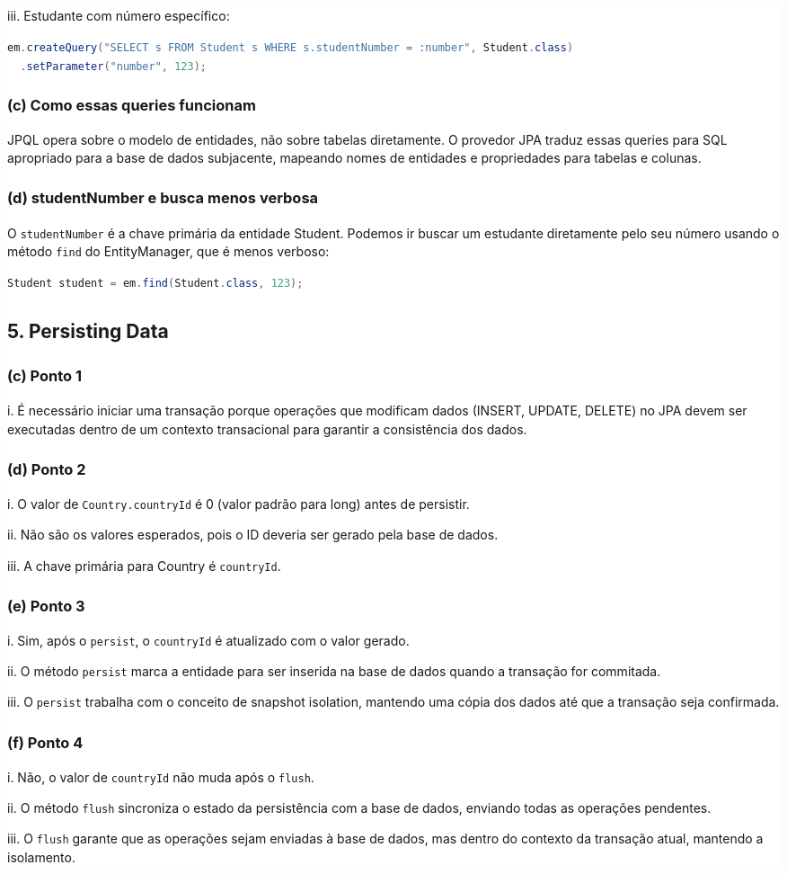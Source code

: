iii. Estudante com número específico:

```java
em.createQuery("SELECT s FROM Student s WHERE s.studentNumber = :number", Student.class)
  .setParameter("number", 123);
```

### (c) Como essas queries funcionam

JPQL opera sobre o modelo de entidades, não sobre tabelas diretamente. O provedor JPA traduz essas queries para SQL apropriado para a base de dados subjacente, mapeando nomes de entidades e propriedades para tabelas e colunas.

### (d) studentNumber e busca menos verbosa

O `studentNumber` é a chave primária da entidade Student. Podemos ir buscar um estudante diretamente pelo seu número usando o método `find` do EntityManager, que é menos verboso:

```java
Student student = em.find(Student.class, 123);
```

## 5. Persisting Data

### (c) Ponto 1

i. É necessário iniciar uma transação porque operações que modificam dados (INSERT, UPDATE, DELETE) no JPA devem ser executadas dentro de um contexto transacional para garantir a consistência dos dados.

### (d) Ponto 2

i. O valor de `Country.countryId` é 0 (valor padrão para long) antes de persistir.

ii. Não são os valores esperados, pois o ID deveria ser gerado pela base de dados.

iii. A chave primária para Country é `countryId`.

### (e) Ponto 3

i. Sim, após o `persist`, o `countryId` é atualizado com o valor gerado.

ii. O método `persist` marca a entidade para ser inserida na base de dados quando a transação for commitada.

iii. O `persist` trabalha com o conceito de snapshot isolation, mantendo uma cópia dos dados até que a transação seja confirmada.

### (f) Ponto 4

i. Não, o valor de `countryId` não muda após o `flush`.

ii. O método `flush` sincroniza o estado da persistência com a base de dados, enviando todas as operações pendentes.

iii. O `flush` garante que as operações sejam enviadas à base de dados, mas dentro do contexto da transação atual, mantendo a isolamento.
